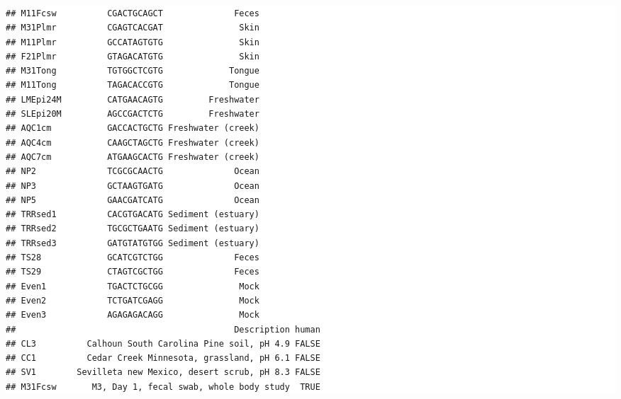     ## M11Fcsw          CGACTGCAGCT              Feces
    ## M31Plmr          CGAGTCACGAT               Skin
    ## M11Plmr          GCCATAGTGTG               Skin
    ## F21Plmr          GTAGACATGTG               Skin
    ## M31Tong          TGTGGCTCGTG             Tongue
    ## M11Tong          TAGACACCGTG             Tongue
    ## LMEpi24M         CATGAACAGTG         Freshwater
    ## SLEpi20M         AGCCGACTCTG         Freshwater
    ## AQC1cm           GACCACTGCTG Freshwater (creek)
    ## AQC4cm           CAAGCTAGCTG Freshwater (creek)
    ## AQC7cm           ATGAAGCACTG Freshwater (creek)
    ## NP2              TCGCGCAACTG              Ocean
    ## NP3              GCTAAGTGATG              Ocean
    ## NP5              GAACGATCATG              Ocean
    ## TRRsed1          CACGTGACATG Sediment (estuary)
    ## TRRsed2          TGCGCTGAATG Sediment (estuary)
    ## TRRsed3          GATGTATGTGG Sediment (estuary)
    ## TS28             GCATCGTCTGG              Feces
    ## TS29             CTAGTCGCTGG              Feces
    ## Even1            TGACTCTGCGG               Mock
    ## Even2            TCTGATCGAGG               Mock
    ## Even3            AGAGAGACAGG               Mock
    ##                                           Description human
    ## CL3          Calhoun South Carolina Pine soil, pH 4.9 FALSE
    ## CC1          Cedar Creek Minnesota, grassland, pH 6.1 FALSE
    ## SV1        Sevilleta new Mexico, desert scrub, pH 8.3 FALSE
    ## M31Fcsw       M3, Day 1, fecal swab, whole body study  TRUE